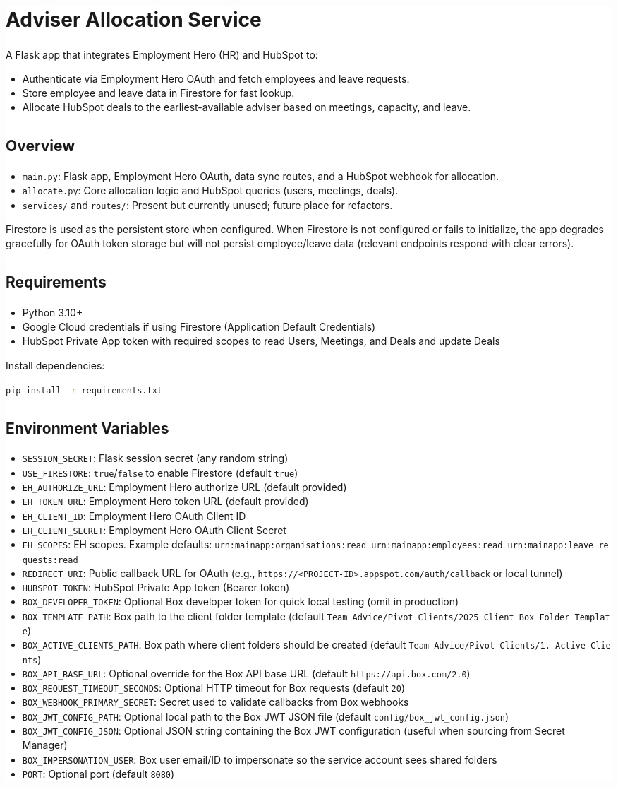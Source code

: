 # Adviser Allocation Service

A Flask app that integrates Employment Hero (HR) and HubSpot to:

- Authenticate via Employment Hero OAuth and fetch employees and leave requests.
- Store employee and leave data in Firestore for fast lookup.
- Allocate HubSpot deals to the earliest-available adviser based on meetings, capacity, and leave.


## Overview

- `main.py`: Flask app, Employment Hero OAuth, data sync routes, and a HubSpot webhook for allocation.
- `allocate.py`: Core allocation logic and HubSpot queries (users, meetings, deals).
- `services/` and `routes/`: Present but currently unused; future place for refactors.

Firestore is used as the persistent store when configured. When Firestore is not configured or fails to initialize, the app degrades gracefully for OAuth token storage but will not persist employee/leave data (relevant endpoints respond with clear errors).


## Requirements

- Python 3.10+
- Google Cloud credentials if using Firestore (Application Default Credentials)
- HubSpot Private App token with required scopes to read Users, Meetings, and Deals and update Deals

Install dependencies:

```bash
pip install -r requirements.txt
```


## Environment Variables

- `SESSION_SECRET`: Flask session secret (any random string)
- `USE_FIRESTORE`: `true`/`false` to enable Firestore (default `true`)
- `EH_AUTHORIZE_URL`: Employment Hero authorize URL (default provided)
- `EH_TOKEN_URL`: Employment Hero token URL (default provided)
- `EH_CLIENT_ID`: Employment Hero OAuth Client ID
- `EH_CLIENT_SECRET`: Employment Hero OAuth Client Secret
- `EH_SCOPES`: EH scopes. Example defaults: `urn:mainapp:organisations:read urn:mainapp:employees:read urn:mainapp:leave_requests:read`
- `REDIRECT_URI`: Public callback URL for OAuth (e.g., `https://<PROJECT-ID>.appspot.com/auth/callback` or local tunnel)
- `HUBSPOT_TOKEN`: HubSpot Private App token (Bearer token)
- `BOX_DEVELOPER_TOKEN`: Optional Box developer token for quick local testing (omit in production)
- `BOX_TEMPLATE_PATH`: Box path to the client folder template (default `Team Advice/Pivot Clients/2025 Client Box Folder Template`)
- `BOX_ACTIVE_CLIENTS_PATH`: Box path where client folders should be created (default `Team Advice/Pivot Clients/1. Active Clients`)
- `BOX_API_BASE_URL`: Optional override for the Box API base URL (default `https://api.box.com/2.0`)
- `BOX_REQUEST_TIMEOUT_SECONDS`: Optional HTTP timeout for Box requests (default `20`)
- `BOX_WEBHOOK_PRIMARY_SECRET`: Secret used to validate callbacks from Box webhooks
- `BOX_JWT_CONFIG_PATH`: Optional local path to the Box JWT JSON file (default `config/box_jwt_config.json`)
- `BOX_JWT_CONFIG_JSON`: Optional JSON string containing the Box JWT configuration (useful when sourcing from Secret Manager)
- `BOX_IMPERSONATION_USER`: Box user email/ID to impersonate so the service account sees shared folders
- `PORT`: Optional port (default `8080`)